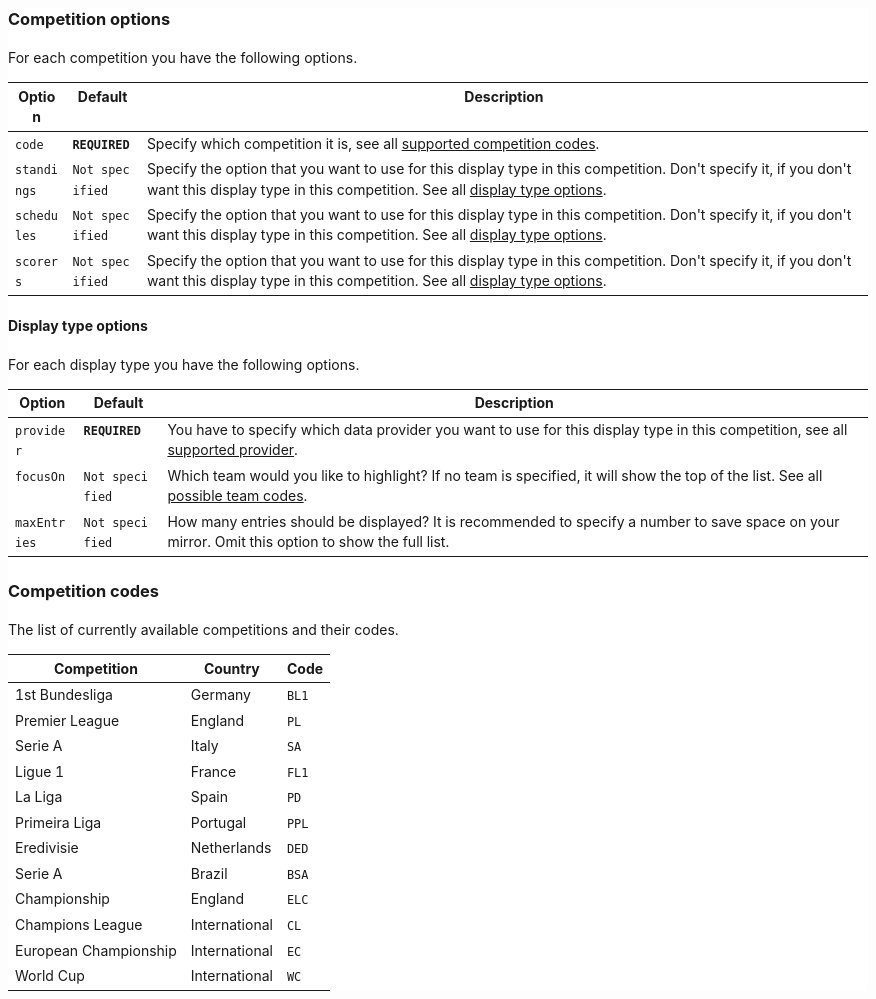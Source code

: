 ### Competition options

For each competition you have the following options.

| **Option** | **Default** | **Description** |
| --- | --- | --- |
| `code` | **`REQUIRED`** | Specify which competition it is, see all [supported competition codes](#competition-codes). |
| `standings` | `Not specified` | Specify the option that you want to use for this display type in this competition. Don't specify it, if you don't want this display type in this competition. See all [display type options](#display-type-options). |
| `schedules` | `Not specified` | Specify the option that you want to use for this display type in this competition. Don't specify it, if you don't want this display type in this competition. See all [display type options](#display-type-options). |
| `scorers` | `Not specified` | Specify the option that you want to use for this display type in this competition. Don't specify it, if you don't want this display type in this competition. See all [display type options](#display-type-options). |

#### Display type options

For each display type you have the following options.

| **Option** | **Default** | **Description** |
| --- | --- | --- |
| `provider` | **`REQUIRED`** | You have to specify which data provider you want to use for this display type in this competition, see all [supported provider](#provider). |
| `focusOn` | `Not specified` | Which team would you like to highlight? If no team is specified, it will show the top of the list. See all [possible team codes](#team-codes). |
| `maxEntries` | `Not specified` | How many entries should be displayed? It is recommended to specify a number to save space on your mirror. Omit this option to show the full list. |

### Competition codes

The list of currently available competitions and their codes.

| **Competition** | **Country** | **Code** |
| --- | --- | --- |
|1st Bundesliga|Germany|`BL1`|
|Premier League|England|`PL`|
|Serie A|Italy|`SA`|
|Ligue 1|France|`FL1`|
|La Liga|Spain|`PD`|
|Primeira Liga|Portugal|`PPL`|
|Eredivisie|Netherlands|`DED`|
|Serie A|Brazil|`BSA`|
|Championship|England|`ELC`|
|Champions League|International|`CL`|
|European Championship|International|`EC`|
|World Cup|International|`WC`|
